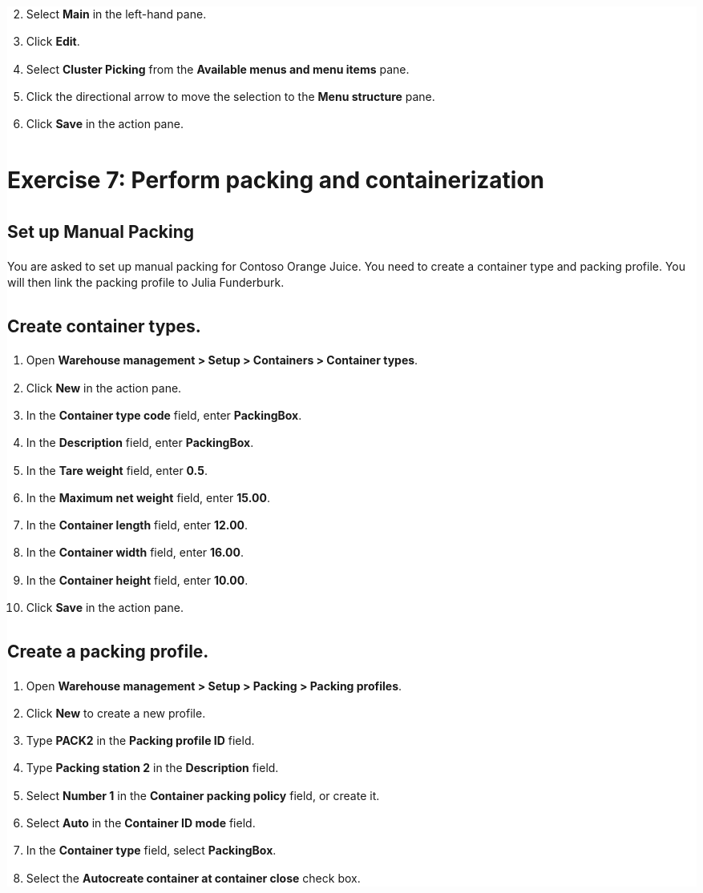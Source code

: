 2.  Select **Main** in the left-hand pane.

3.  Click **Edit**.

4.  Select **Cluster Picking** from the **Available menus and menu items** pane.

5.  Click the directional arrow to move the selection to the **Menu structure**
    pane.

6.  Click **Save** in the action pane.

Exercise 7: Perform packing and containerization
================================================

Set up Manual Packing
---------------------

You are asked to set up manual packing for Contoso Orange Juice. You need to
create a container type and packing profile. You will then link the packing
profile to Julia Funderburk.

Create container types.
-----------------------

1.  Open **Warehouse management \> Setup \> Containers \> Container types**.

2.  Click **New** in the action pane.

3.  In the **Container type code** field, enter **PackingBox**.

4.  In the **Description** field, enter **PackingBox**.

5.  In the **Tare weight** field, enter **0.5**.

6.  In the **Maximum net weight** field, enter **15.00**.

7.  In the **Container length** field, enter **12.00**.

8.  In the **Container width** field, enter **16.00**.

9.  In the **Container height** field, enter **10.00**.

10. Click **Save** in the action pane.

Create a packing profile.
-------------------------

1.  Open **Warehouse management \> Setup \> Packing \> Packing profiles**.

2.  Click **New** to create a new profile.

3.  Type **PACK2** in the **Packing profile ID** field.

4.  Type **Packing station 2** in the **Description** field.

5.  Select **Number 1** in the **Container packing policy** field, or create it.

6.  Select **Auto** in the **Container ID mode** field.

7.  In the **Container type** field, select **PackingBox**.

8.  Select the **Autocreate container at container close** check box.

